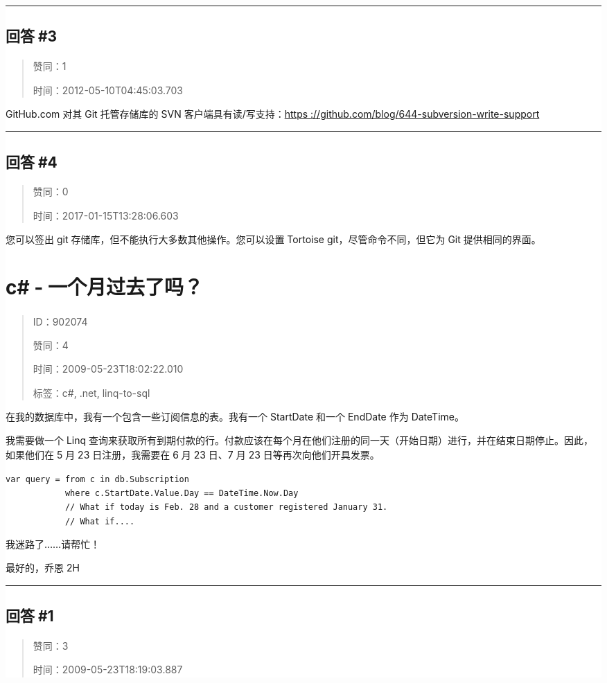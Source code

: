 * * *

## 回答 #3

> 赞同：1
> 
> 时间：2012-05-10T04:45:03.703

GitHub.com 对其 Git 托管存储库的 SVN 客户端具有读/写支持：[https ://github.com/blog/644-subversion-write-support](https://github.com/blog/644-subversion-write-support)

* * *

## 回答 #4

> 赞同：0
> 
> 时间：2017-01-15T13:28:06.603

您可以签出 git 存储库，但不能执行大多数其他操作。您可以设置 Tortoise git，尽管命令不同，但它为 Git 提供相同的界面。

# c# - 一个月过去了吗？

> ID：902074
> 
> 赞同：4
> 
> 时间：2009-05-23T18:02:22.010
> 
> 标签：c#, .net, linq-to-sql

在我的数据库中，我有一个包含一些订阅信息的表。我有一个 StartDate 和一个 EndDate 作为 DateTime。

我需要做一个 Linq 查询来获取所有到期付款的行。付款应该在每个月在他们注册的同一天（开始日期）进行，并在结束日期停止。因此，如果他们在 5 月 23 日注册，我需要在 6 月 23 日、7 月 23 日等再次向他们开具发票。

```
var query = from c in db.Subscription
            where c.StartDate.Value.Day == DateTime.Now.Day
            // What if today is Feb. 28 and a customer registered January 31.
            // What if.... 
```

我迷路了……请帮忙！

最好的，乔恩 2H

* * *

## 回答 #1

> 赞同：3
> 
> 时间：2009-05-23T18:19:03.887
